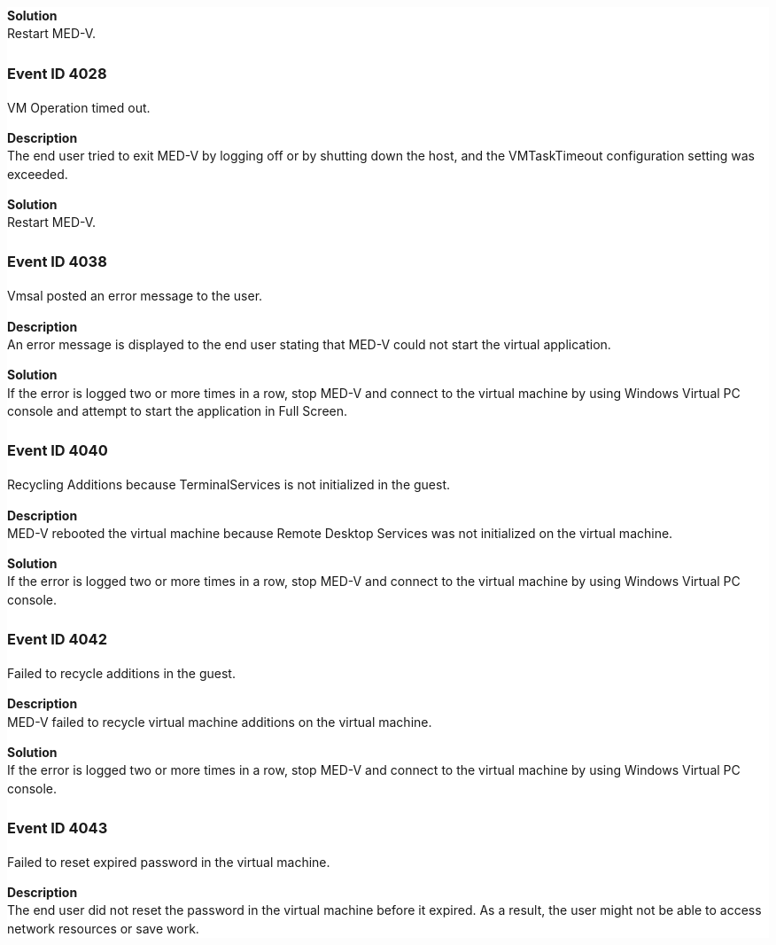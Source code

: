 <a href="" id="solution"></a>**Solution**  
Restart MED-V.

### Event ID 4028

VM Operation timed out.

<a href="" id="description"></a>**Description**  
The end user tried to exit MED-V by logging off or by shutting down the host, and the VMTaskTimeout configuration setting was exceeded.

<a href="" id="solution"></a>**Solution**  
Restart MED-V.

### Event ID 4038

Vmsal posted an error message to the user.

<a href="" id="description"></a>**Description**  
An error message is displayed to the end user stating that MED-V could not start the virtual application.

<a href="" id="solution"></a>**Solution**  
If the error is logged two or more times in a row, stop MED-V and connect to the virtual machine by using Windows Virtual PC console and attempt to start the application in Full Screen.

### Event ID 4040

Recycling Additions because TerminalServices is not initialized in the guest.

<a href="" id="description"></a>**Description**  
MED-V rebooted the virtual machine because Remote Desktop Services was not initialized on the virtual machine.

<a href="" id="solution"></a>**Solution**  
If the error is logged two or more times in a row, stop MED-V and connect to the virtual machine by using Windows Virtual PC console.

### Event ID 4042

Failed to recycle additions in the guest.

<a href="" id="description"></a>**Description**  
MED-V failed to recycle virtual machine additions on the virtual machine.

<a href="" id="solution"></a>**Solution**  
If the error is logged two or more times in a row, stop MED-V and connect to the virtual machine by using Windows Virtual PC console.

### Event ID 4043

Failed to reset expired password in the virtual machine.

<a href="" id="description"></a>**Description**  
The end user did not reset the password in the virtual machine before it expired. As a result, the user might not be able to access network resources or save work.
